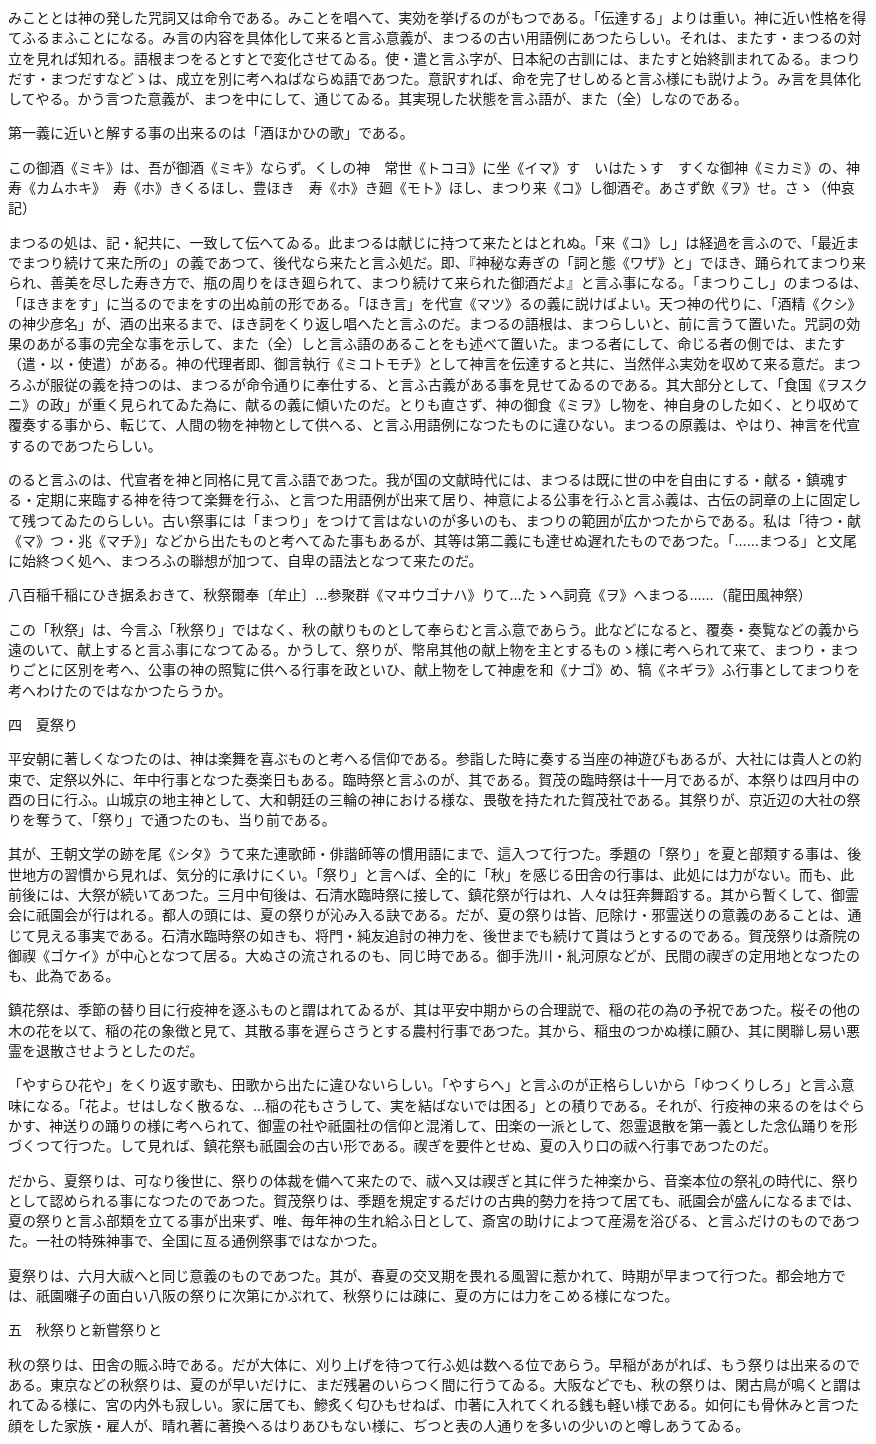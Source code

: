 みこととは神の発した咒詞又は命令である。みことを唱へて、実効を挙げるのがもつである。「伝達する」よりは重い。神に近い性格を得てふるまふことになる。み言の内容を具体化して来ると言ふ意義が、まつるの古い用語例にあつたらしい。それは、またす・まつるの対立を見れば知れる。語根まつをるとすとで変化させてゐる。使・遣と言ふ字が、日本紀の古訓には、またすと始終訓まれてゐる。まつりだす・まつだすなどゝは、成立を別に考へねばならぬ語であつた。意訳すれば、命を完了せしめると言ふ様にも説けよう。み言を具体化してやる。かう言つた意義が、まつを中にして、通じてゐる。其実現した状態を言ふ語が、また（全）しなのである。

第一義に近いと解する事の出来るのは「酒ほかひの歌」である。




この御酒《ミキ》は、吾が御酒《ミキ》ならず。くしの神　常世《トコヨ》に坐《イマ》す　いはたゝす　すくな御神《ミカミ》の、神寿《カムホキ》　寿《ホ》きくるほし、豊ほき　寿《ホ》き廻《モト》ほし、まつり来《コ》し御酒ぞ。あさず飲《ヲ》せ。さゝ（仲哀記）





まつるの処は、記・紀共に、一致して伝へてゐる。此まつるは献じに持つて来たとはとれぬ。「来《コ》し」は経過を言ふので、「最近までまつり続けて来た所の」の義であつて、後代なら来たと言ふ処だ。即、『神秘な寿ぎの「詞と態《ワザ》と」でほき、踊られてまつり来られ、善美を尽した寿き方で、瓶の周りをほき廻られて、まつり続けて来られた御酒だよ』と言ふ事になる。「まつりこし」のまつるは、「ほきまをす」に当るのでまをすの出ぬ前の形である。「ほき言」を代宣《マツ》るの義に説けばよい。天つ神の代りに、「酒精《クシ》の神少彦名」が、酒の出来るまで、ほき詞をくり返し唱へたと言ふのだ。まつるの語根は、まつらしいと、前に言うて置いた。咒詞の効果のあがる事の完全な事を示して、また（全）しと言ふ語のあることをも述べて置いた。まつる者にして、命じる者の側では、またす（遣・以・使遣）がある。神の代理者即、御言執行《ミコトモチ》として神言を伝達すると共に、当然伴ふ実効を収めて来る意だ。まつろふが服従の義を持つのは、まつるが命令通りに奉仕する、と言ふ古義がある事を見せてゐるのである。其大部分として、「食国《ヲスクニ》の政」が重く見られてゐた為に、献るの義に傾いたのだ。とりも直さず、神の御食《ミヲ》し物を、神自身のした如く、とり収めて覆奏する事から、転じて、人間の物を神物として供へる、と言ふ用語例になつたものに違ひない。まつるの原義は、やはり、神言を代宣するのであつたらしい。

のると言ふのは、代宣者を神と同格に見て言ふ語であつた。我が国の文献時代には、まつるは既に世の中を自由にする・献る・鎮魂する・定期に来臨する神を待つて楽舞を行ふ、と言つた用語例が出来て居り、神意による公事を行ふと言ふ義は、古伝の詞章の上に固定して残つてゐたのらしい。古い祭事には「まつり」をつけて言はないのが多いのも、まつりの範囲が広かつたからである。私は「待つ・献《マ》つ・兆《マチ》」などから出たものと考へてゐた事もあるが、其等は第二義にも達せぬ遅れたものであつた。「……まつる」と文尾に始終つく処へ、まつろふの聯想が加つて、自卑の語法となつて来たのだ。

八百稲千稲にひき据ゑおきて、秋祭爾奉〔牟止〕…参聚群《マヰウゴナハ》りて…たゝへ詞竟《ヲ》へまつる……（龍田風神祭）

この「秋祭」は、今言ふ「秋祭り」ではなく、秋の献りものとして奉らむと言ふ意であらう。此などになると、覆奏・奏覧などの義から遠のいて、献上すると言ふ事になつてゐる。かうして、祭りが、幣帛其他の献上物を主とするものゝ様に考へられて来て、まつり・まつりごとに区別を考へ、公事の神の照覧に供へる行事を政といひ、献上物をして神慮を和《ナゴ》め、犒《ネギラ》ふ行事としてまつりを考へわけたのではなかつたらうか。

四　夏祭り

平安朝に著しくなつたのは、神は楽舞を喜ぶものと考へる信仰である。参詣した時に奏する当座の神遊びもあるが、大社には貴人との約束で、定祭以外に、年中行事となつた奏楽日もある。臨時祭と言ふのが、其である。賀茂の臨時祭は十一月であるが、本祭りは四月中の酉の日に行ふ。山城京の地主神として、大和朝廷の三輪の神における様な、畏敬を持たれた賀茂社である。其祭りが、京近辺の大社の祭りを奪うて、「祭り」で通つたのも、当り前である。

其が、王朝文学の跡を尾《シタ》うて来た連歌師・俳諧師等の慣用語にまで、這入つて行つた。季題の「祭り」を夏と部類する事は、後世地方の習慣から見れば、気分的に承けにくい。「祭り」と言へば、全的に「秋」を感じる田舎の行事は、此処には力がない。而も、此前後には、大祭が続いてあつた。三月中旬後は、石清水臨時祭に接して、鎮花祭が行はれ、人々は狂奔舞蹈する。其から暫くして、御霊会に祇園会が行はれる。都人の頭には、夏の祭りが沁み入る訣である。だが、夏の祭りは皆、厄除け・邪霊送りの意義のあることは、通じて見える事実である。石清水臨時祭の如きも、将門・純友追討の神力を、後世までも続けて貰はうとするのである。賀茂祭りは斎院の御禊《ゴケイ》が中心となつて居る。大ぬさの流されるのも、同じ時である。御手洗川・糺河原などが、民間の禊ぎの定用地となつたのも、此為である。

鎮花祭は、季節の替り目に行疫神を逐ふものと謂はれてゐるが、其は平安中期からの合理説で、稲の花の為の予祝であつた。桜その他の木の花を以て、稲の花の象徴と見て、其散る事を遅らさうとする農村行事であつた。其から、稲虫のつかぬ様に願ひ、其に関聯し易い悪霊を退散させようとしたのだ。

「やすらひ花や」をくり返す歌も、田歌から出たに違ひないらしい。「やすらへ」と言ふのが正格らしいから「ゆつくりしろ」と言ふ意味になる。「花よ。せはしなく散るな、…稲の花もさうして、実を結ばないでは困る」との積りである。それが、行疫神の来るのをはぐらかす、神送りの踊りの様に考へられて、御霊の社や祇園社の信仰と混淆して、田楽の一派として、怨霊退散を第一義とした念仏踊りを形づくつて行つた。して見れば、鎮花祭も祇園会の古い形である。禊ぎを要件とせぬ、夏の入り口の祓へ行事であつたのだ。

だから、夏祭りは、可なり後世に、祭りの体裁を備へて来たので、祓へ又は禊ぎと其に伴うた神楽から、音楽本位の祭礼の時代に、祭りとして認められる事になつたのであつた。賀茂祭りは、季題を規定するだけの古典的勢力を持つて居ても、祇園会が盛んになるまでは、夏の祭りと言ふ部類を立てる事が出来ず、唯、毎年神の生れ給ふ日として、斎宮の助けによつて産湯を浴びる、と言ふだけのものであつた。一社の特殊神事で、全国に亙る通例祭事ではなかつた。

夏祭りは、六月大祓へと同じ意義のものであつた。其が、春夏の交叉期を畏れる風習に惹かれて、時期が早まつて行つた。都会地方では、祇園囃子の面白い八阪の祭りに次第にかぶれて、秋祭りには疎に、夏の方には力をこめる様になつた。

五　秋祭りと新嘗祭りと

秋の祭りは、田舎の賑ふ時である。だが大体に、刈り上げを待つて行ふ処は数へる位であらう。早稲があがれば、もう祭りは出来るのである。東京などの秋祭りは、夏のが早いだけに、まだ残暑のいらつく間に行うてゐる。大阪などでも、秋の祭りは、閑古鳥が鳴くと謂はれてゐる様に、宮の内外も寂しい。家に居ても、鰺炙く匂ひもせねば、巾著に入れてくれる銭も軽い様である。如何にも骨休みと言つた顔をした家族・雇人が、晴れ著に著換へるはりあひもない様に、ぢつと表の人通りを多いの少いのと噂しあうてゐる。
